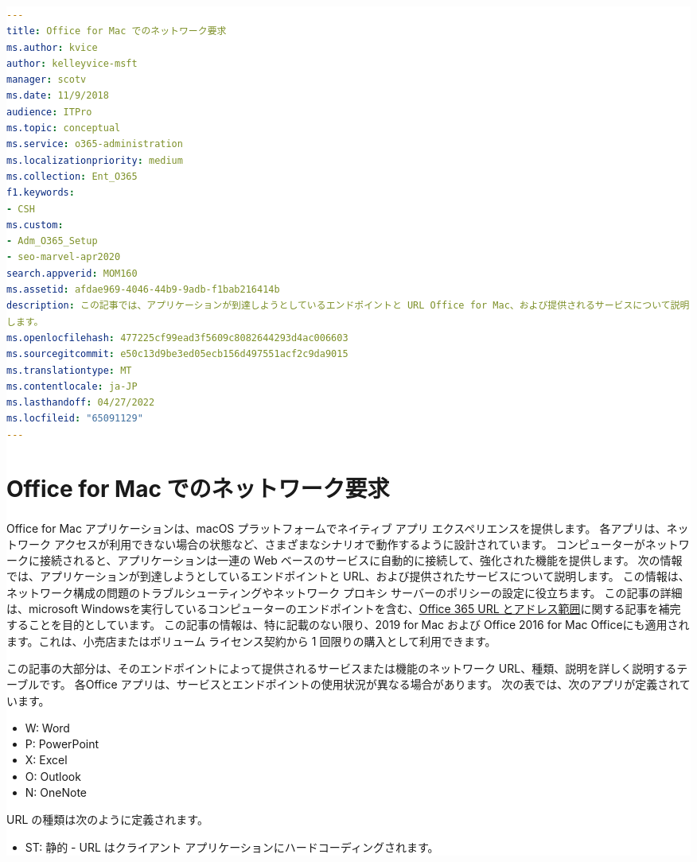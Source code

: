 ```yaml
---
title: Office for Mac でのネットワーク要求
ms.author: kvice
author: kelleyvice-msft
manager: scotv
ms.date: 11/9/2018
audience: ITPro
ms.topic: conceptual
ms.service: o365-administration
ms.localizationpriority: medium
ms.collection: Ent_O365
f1.keywords:
- CSH
ms.custom:
- Adm_O365_Setup
- seo-marvel-apr2020
search.appverid: MOM160
ms.assetid: afdae969-4046-44b9-9adb-f1bab216414b
description: この記事では、アプリケーションが到達しようとしているエンドポイントと URL Office for Mac、および提供されるサービスについて説明します。
ms.openlocfilehash: 477225cf99ead3f5609c8082644293d4ac006603
ms.sourcegitcommit: e50c13d9be3ed05ecb156d497551acf2c9da9015
ms.translationtype: MT
ms.contentlocale: ja-JP
ms.lasthandoff: 04/27/2022
ms.locfileid: "65091129"
---
```

# <a name="network-requests-in-office-for-mac"></a>Office for Mac でのネットワーク要求

Office for Mac アプリケーションは、macOS プラットフォームでネイティブ アプリ エクスペリエンスを提供します。 各アプリは、ネットワーク アクセスが利用できない場合の状態など、さまざまなシナリオで動作するように設計されています。 コンピューターがネットワークに接続されると、アプリケーションは一連の Web ベースのサービスに自動的に接続して、強化された機能を提供します。 次の情報では、アプリケーションが到達しようとしているエンドポイントと URL、および提供されたサービスについて説明します。 この情報は、ネットワーク構成の問題のトラブルシューティングやネットワーク プロキシ サーバーのポリシーの設定に役立ちます。 この記事の詳細は、microsoft Windowsを実行しているコンピューターのエンドポイントを含む、[Office 365 URL とアドレス範囲](urls-and-ip-address-ranges.md)に関する記事を補完することを目的としています。 この記事の情報は、特に記載のない限り、2019 for Mac および Office 2016 for Mac Officeにも適用されます。これは、小売店またはボリューム ライセンス契約から 1 回限りの購入として利用できます。 

  
この記事の大部分は、そのエンドポイントによって提供されるサービスまたは機能のネットワーク URL、種類、説明を詳しく説明するテーブルです。 各Office アプリは、サービスとエンドポイントの使用状況が異なる場合があります。 次の表では、次のアプリが定義されています。
  
- W: Word
- P: PowerPoint
- X: Excel
- O: Outlook
- N: OneNote
   
URL の種類は次のように定義されます。
  
- ST: 静的 - URL はクライアント アプリケーションにハードコーディングされます。
    